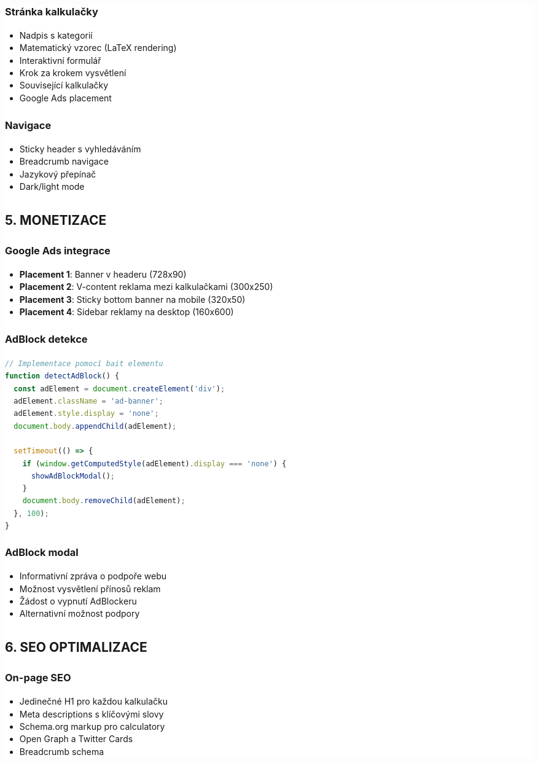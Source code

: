 ### Stránka kalkulačky
- Nadpis s kategorií
- Matematický vzorec (LaTeX rendering)
- Interaktivní formulář
- Krok za krokem vysvětlení
- Související kalkulačky
- Google Ads placement

### Navigace
- Sticky header s vyhledáváním
- Breadcrumb navigace
- Jazykový přepínač
- Dark/light mode

## 5. MONETIZACE

### Google Ads integrace
- **Placement 1**: Banner v headeru (728x90)
- **Placement 2**: V-content reklama mezi kalkulačkami (300x250)
- **Placement 3**: Sticky bottom banner na mobile (320x50)
- **Placement 4**: Sidebar reklamy na desktop (160x600)

### AdBlock detekce
```javascript
// Implementace pomocí bait elementu
function detectAdBlock() {
  const adElement = document.createElement('div');
  adElement.className = 'ad-banner';
  adElement.style.display = 'none';
  document.body.appendChild(adElement);
  
  setTimeout(() => {
    if (window.getComputedStyle(adElement).display === 'none') {
      showAdBlockModal();
    }
    document.body.removeChild(adElement);
  }, 100);
}
```

### AdBlock modal
- Informativní zpráva o podpoře webu
- Možnost vysvětlení přínosů reklam
- Žádost o vypnutí AdBlockeru
- Alternativní možnost podpory

## 6. SEO OPTIMALIZACE

### On-page SEO
- Jedinečné H1 pro každou kalkulačku
- Meta descriptions s klíčovými slovy
- Schema.org markup pro calculatory
- Open Graph a Twitter Cards
- Breadcrumb schema
